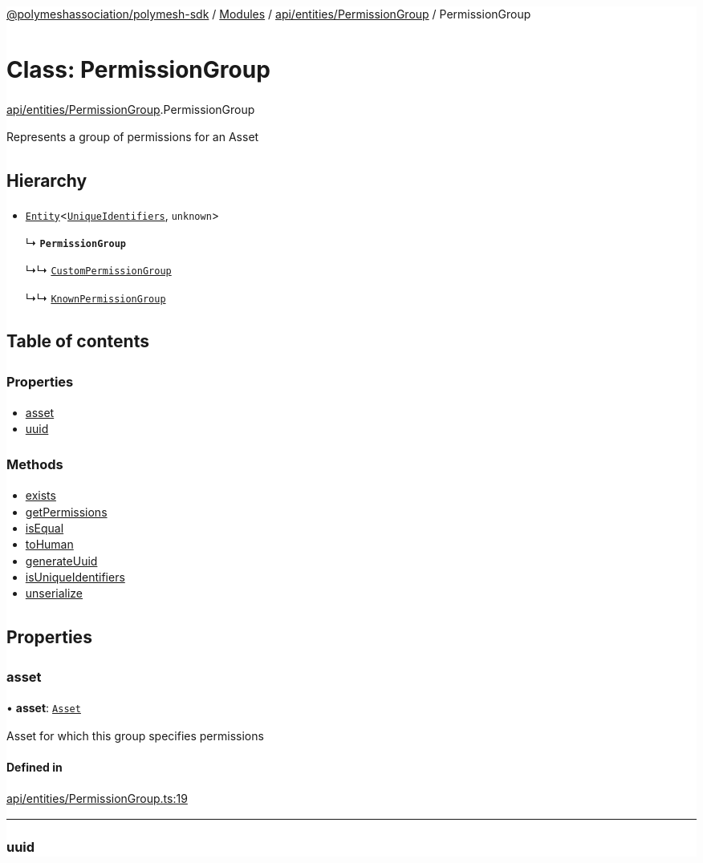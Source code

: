 [@polymeshassociation/polymesh-sdk](../README.md) / [Modules](../modules.md) / [api/entities/PermissionGroup](../modules/api_entities_PermissionGroup.md) / PermissionGroup

# Class: PermissionGroup

[api/entities/PermissionGroup](../modules/api_entities_PermissionGroup.md).PermissionGroup

Represents a group of permissions for an Asset

## Hierarchy

- [`Entity`](api_entities_Entity.Entity.md)<[`UniqueIdentifiers`](../interfaces/api_entities_PermissionGroup.UniqueIdentifiers.md), `unknown`\>

  ↳ **`PermissionGroup`**

  ↳↳ [`CustomPermissionGroup`](api_entities_CustomPermissionGroup.CustomPermissionGroup.md)

  ↳↳ [`KnownPermissionGroup`](api_entities_KnownPermissionGroup.KnownPermissionGroup.md)

## Table of contents

### Properties

- [asset](api_entities_PermissionGroup.PermissionGroup.md#asset)
- [uuid](api_entities_PermissionGroup.PermissionGroup.md#uuid)

### Methods

- [exists](api_entities_PermissionGroup.PermissionGroup.md#exists)
- [getPermissions](api_entities_PermissionGroup.PermissionGroup.md#getpermissions)
- [isEqual](api_entities_PermissionGroup.PermissionGroup.md#isequal)
- [toHuman](api_entities_PermissionGroup.PermissionGroup.md#tohuman)
- [generateUuid](api_entities_PermissionGroup.PermissionGroup.md#generateuuid)
- [isUniqueIdentifiers](api_entities_PermissionGroup.PermissionGroup.md#isuniqueidentifiers)
- [unserialize](api_entities_PermissionGroup.PermissionGroup.md#unserialize)

## Properties

### asset

• **asset**: [`Asset`](api_entities_Asset.Asset.md)

Asset for which this group specifies permissions

#### Defined in

[api/entities/PermissionGroup.ts:19](https://github.com/PolymathNetwork/polymesh-sdk/blob/31dfa0dc/src/api/entities/PermissionGroup.ts#L19)

___

### uuid
